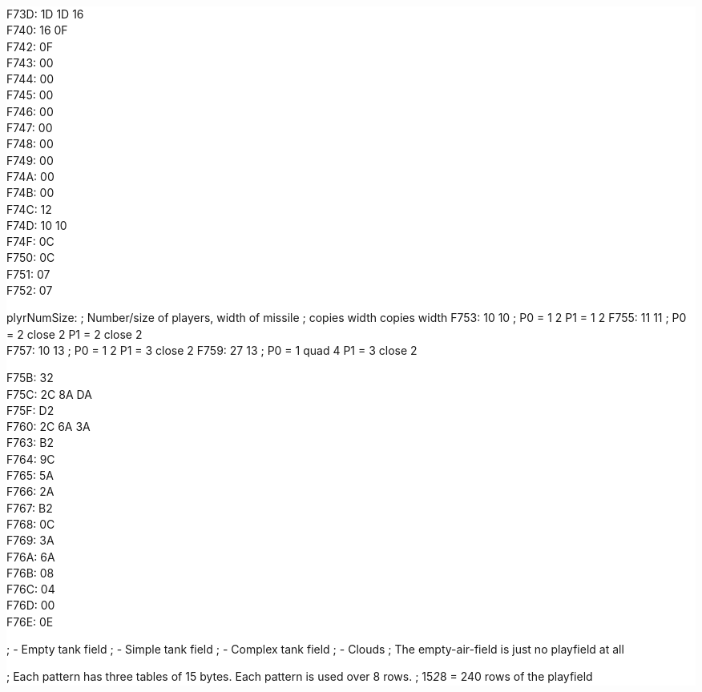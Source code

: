 F73D: 1D 1D 16               
F740: 16 0F                 
F742: 0F                              
F743: 00                                
F744: 00                           
F745: 00                             
F746: 00                              
F747: 00                         
F748: 00                              
F749: 00                                
F74A: 00                                
F74B: 00                                
F74C: 12                                 
F74D: 10 10                    
F74F: 0C                                 
F750: 0C                                
F751: 07                                
F752: 07                             

plyrNumSize:
; Number/size of players, width of missile
;                    copies    width            copies    width
F753: 10 10   ; P0 = 1         2           P1 = 1         2 
F755: 11 11   ; P0 = 2 close   2           P1 = 2 close   2        
F757: 10 13   ; P0 = 1         2           P1 = 3 close   2
F759: 27 13   ; P0 = 1 quad    4           P1 = 3 close   2
                     
F75B: 32                                
F75C: 2C 8A DA                
F75F: D2                                  
F760: 2C 6A 3A                  
F763: B2                               
F764: 9C                                 
F765: 5A                                 
F766: 2A                           
F767: B2                                 
F768: 0C                                
F769: 3A                                 
F76A: 6A                          
F76B: 08                                  
F76C: 04                               
F76D: 00                               
F76E: 0E 

; - Empty tank field
; - Simple tank field
; - Complex tank field
; - Clouds
; The empty-air-field is just no playfield at all

; Each pattern has three tables of 15 bytes. Each pattern is used over 8 rows.
; 15*2*8 = 240 rows of the playfield
